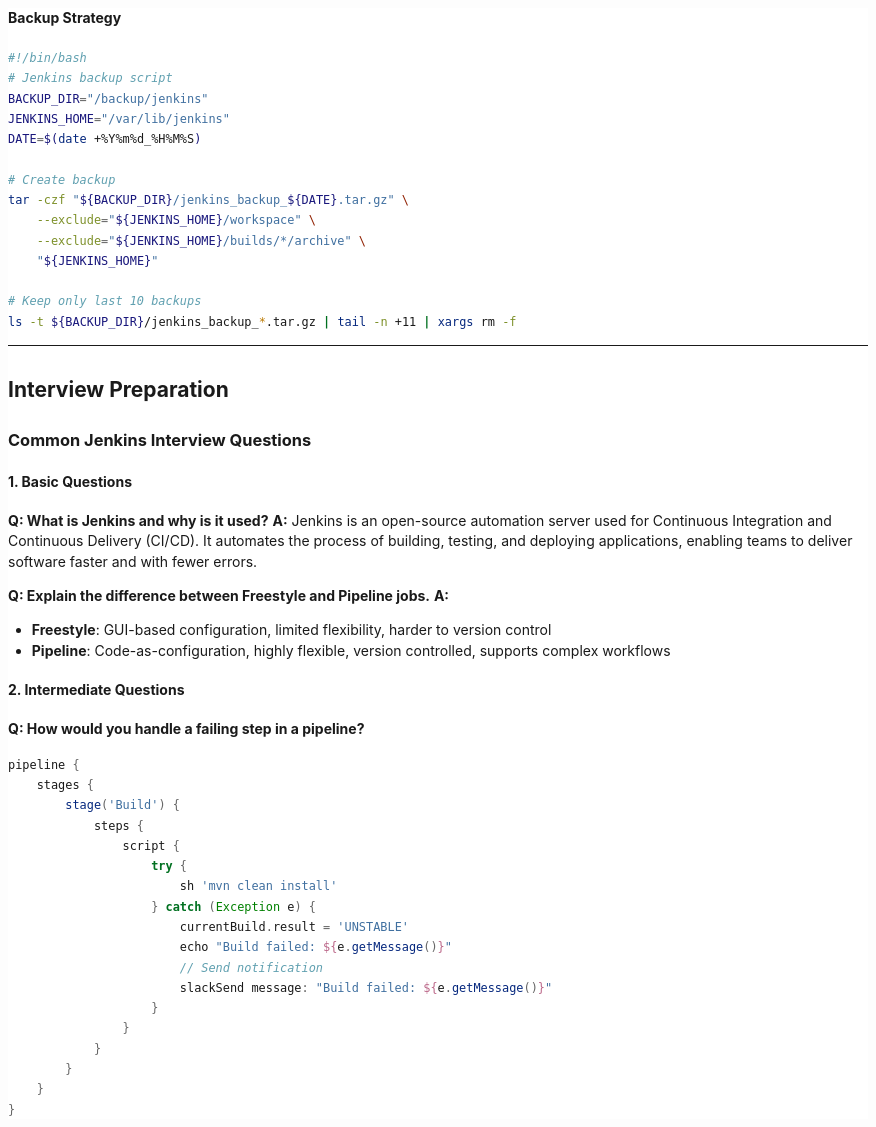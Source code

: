 #### Backup Strategy
```bash
#!/bin/bash
# Jenkins backup script
BACKUP_DIR="/backup/jenkins"
JENKINS_HOME="/var/lib/jenkins"
DATE=$(date +%Y%m%d_%H%M%S)

# Create backup
tar -czf "${BACKUP_DIR}/jenkins_backup_${DATE}.tar.gz" \
    --exclude="${JENKINS_HOME}/workspace" \
    --exclude="${JENKINS_HOME}/builds/*/archive" \
    "${JENKINS_HOME}"

# Keep only last 10 backups
ls -t ${BACKUP_DIR}/jenkins_backup_*.tar.gz | tail -n +11 | xargs rm -f
```

---

## Interview Preparation

### Common Jenkins Interview Questions

#### 1. Basic Questions
**Q: What is Jenkins and why is it used?**
**A:** Jenkins is an open-source automation server used for Continuous Integration and Continuous Delivery (CI/CD). It automates the process of building, testing, and deploying applications, enabling teams to deliver software faster and with fewer errors.

**Q: Explain the difference between Freestyle and Pipeline jobs.**
**A:** 
- **Freestyle**: GUI-based configuration, limited flexibility, harder to version control
- **Pipeline**: Code-as-configuration, highly flexible, version controlled, supports complex workflows

#### 2. Intermediate Questions
**Q: How would you handle a failing step in a pipeline?**
```groovy
pipeline {
    stages {
        stage('Build') {
            steps {
                script {
                    try {
                        sh 'mvn clean install'
                    } catch (Exception e) {
                        currentBuild.result = 'UNSTABLE'
                        echo "Build failed: ${e.getMessage()}"
                        // Send notification
                        slackSend message: "Build failed: ${e.getMessage()}"
                    }
                }
            }
        }
    }
}
```

